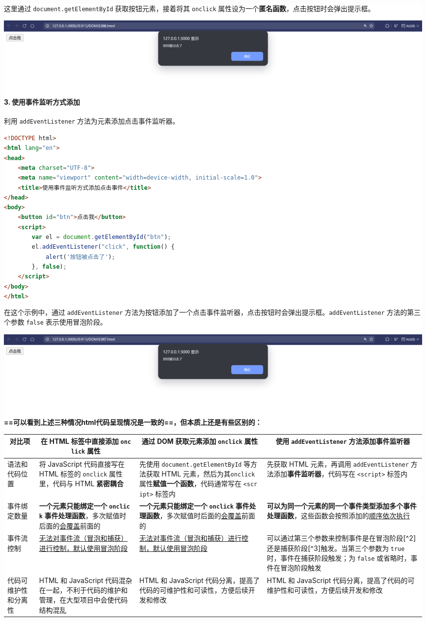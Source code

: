 这里通过 `document.getElementById` 获取按钮元素，接着将其 `onclick` 属性设为一个**匿名函数**，点击按钮时会弹出提示框。

![image-20250331081252401](./assets/image-20250331081252401.png)

#### 3. 使用事件监听方式添加

利用 `addEventListener` 方法为元素添加点击事件监听器。

```html
<!DOCTYPE html>
<html lang="en">
<head>
    <meta charset="UTF-8">
    <meta name="viewport" content="width=device-width, initial-scale=1.0">
    <title>使用事件监听方式添加点击事件</title>
</head>
<body>
    <button id="btn">点击我</button>
    <script>
        var el = document.getElementById("btn");
        el.addEventListener("click", function() {
            alert('按钮被点击了');
        }, false);
    </script>
</body>
</html>
```

在这个示例中，通过 `addEventListener` 方法为按钮添加了一个点击事件监听器，点击按钮时会弹出提示框。`addEventListener` 方法的第三个参数 `false` 表示使用冒泡阶段。

**![image-20250331081408806](./assets/image-20250331081408806.png)**

**==可以看到上述三种情况html代码呈现情况是一致的==，但本质上还是有些区别的：**

| 对比项               | 在 HTML 标签中直接添加 `onclick` 属性                        | 通过 DOM 获取元素添加 `onclick` 属性                         | 使用 `addEventListener` 方法添加事件监听器                   |
| -------------------- | ------------------------------------------------------------ | ------------------------------------------------------------ | ------------------------------------------------------------ |
| 语法和代码位置       | 将 JavaScript 代码直接写在 HTML 标签的 `onclick` 属性里，代码与 HTML **紧密耦合** | 先使用 `document.getElementById` 等方法获取 HTML 元素，然后为其`onclick` 属性**赋值一个函数**，代码通常写在 `<script>` 标签内 | 先获取 HTML 元素，再调用 `addEventListener` 方法添加**事件监听器**，代码写在 `<script>` 标签内 |
| 事件绑定数量         | **一个元素只能绑定一个 `onclick` 事件处理函数**，多次赋值时后面的<u>会覆盖</u>前面的 | **一个元素只能绑定一个 `onclick` 事件处理函数**，多次赋值时后面的<u>会覆盖</u>前面的 | **可以为同一个元素的同一个事件类型添加多个事件处理函数**，这些函数会按照添加的<u>顺序依次执行</u> |
| 事件流控制           | <u>无法对事件流（冒泡和捕获）进行控制，默认使用冒泡阶段</u>  | <u>无法对事件流（冒泡和捕获）进行控制，默认使用冒泡阶段</u>  | 可以通过第三个参数来控制事件是在冒泡阶段[^2]还是捕获阶段[^3]触发。当第三个参数为 `true` 时，事件在捕获阶段触发；为 `false` 或省略时，事件在冒泡阶段触发 |
| 代码可维护性和分离性 | HTML 和 JavaScript 代码混杂在一起，不利于代码的维护和管理，在大型项目中会使代码结构混乱 | HTML 和 JavaScript 代码分离，提高了代码的可维护性和可读性，方便后续开发和修改 | HTML 和 JavaScript 代码分离，提高了代码的可维护性和可读性，方便后续开发和修改 |
